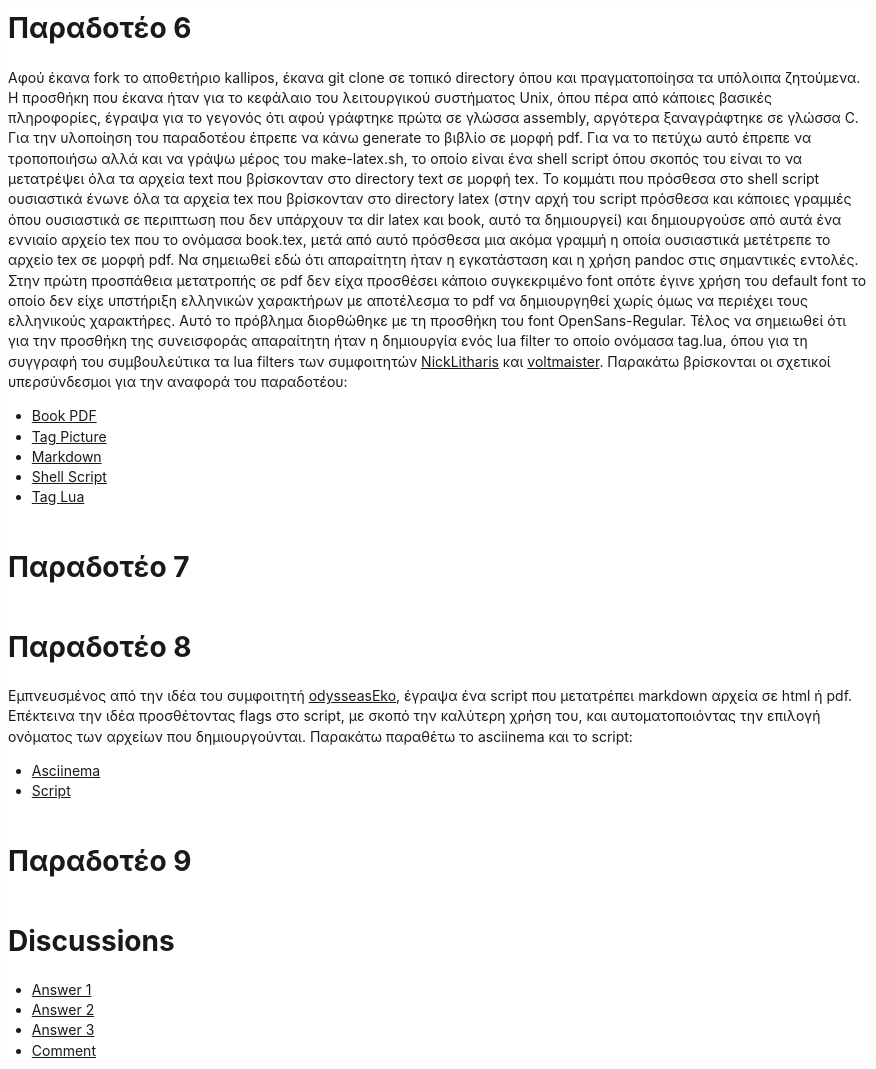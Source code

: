 # Παραδοτέο 6
Αφού έκανα fork το αποθετήριο kallipos, έκανα git clone σε τοπικό directory όπου και πραγματοποίησα τα υπόλοιπα ζητούμενα. Η προσθήκη που
έκανα ήταν για το κεφάλαιο του λειτουργικού συστήματος Unix, όπου πέρα από κάποιες βασικές πληροφορίες, έγραψα για το γεγονός ότι αφού
γράφτηκε πρώτα σε γλώσσα assembly, αργότερα ξαναγράφτηκε σε γλώσσα C. Για την υλοποίηση του παραδοτέου έπρεπε να κάνω generate το βιβλίο 
σε μορφή pdf. Για να το πετύχω αυτό έπρεπε να τροποποιήσω αλλά και να γράψω μέρος του make-latex.sh, το οποίο είναι ένα shell script όπου σκοπός του είναι το να μετατρέψει όλα τα αρχεία text που βρίσκονταν στο directory text σε μορφή tex. Το κομμάτι που πρόσθεσα στο shell script ουσιαστικά
ένωνε όλα τα αρχεία tex που βρίσκονταν στο directory latex (στην αρχή του script πρόσθεσα και κάποιες γραμμές όπου ουσιαστικά σε περιπτωση που
δεν υπάρχουν τα dir latex και book, αυτό τα δημιουργεί) και δημιουργούσε από αυτά ένα εννιαίο αρχείο tex που το ονόμασα book.tex, μετά από αυτό
πρόσθεσα μια ακόμα γραμμή η οποία ουσιαστικά μετέτρεπε το αρχείο tex σε μορφή pdf. Να σημειωθεί εδώ ότι απαραίτητη ήταν η εγκατάσταση και η χρήση 
pandoc στις σημαντικές εντολές. Στην πρώτη προσπάθεια μετατροπής σε pdf δεν είχα προσθέσει κάποιο συγκεκριμένο font οπότε έγινε χρήση του default
font το οποίο δεν είχε υπστήριξη ελληνικών χαρακτήρων με αποτέλεσμα το pdf να δημιουργηθεί χωρίς όμως να περιέχει τους ελληνικούς χαρακτήρες. Αυτό
το πρόβλημα διορθώθηκε με τη προσθήκη του font OpenSans-Regular. Τέλος να σημειωθεί ότι για την προσθήκη της συνεισφοράς απαραίτητη ήταν η δημιουργία
ενός lua filter το οποίο ονόμασα tag.lua, όπου για τη συγγραφή του συμβουλεύτικα τα lua filters των συμφοιτητών [NickLitharis](https://github.com/NickLitharis) και [voltmaister](https://github.com/voltmaister). Παρακάτω βρίσκονται οι σχετικοί υπερσύνδεσμοι για την
αναφορά του παραδοτέου:
- [Book PDF](https://github.com/AlxiKan/kallipos/blob/master/book/book.pdf)
- [Tag Picture](https://github.com/AlxiKan/kallipos/blob/master/pics/unix.png)
- [Markdown](https://github.com/AlxiKan/kallipos/blob/master/tags/tag.md)
- [Shell Script](https://github.com/AlxiKan/kallipos/blob/master/make-latex.sh)
- [Tag Lua](https://github.com/AlxiKan/kallipos/blob/master/tag.lua)

# Παραδοτέο 7

# Παραδοτέο 8
Εμπνευσμένος από την ιδέα του συμφοιτητή [odysseasEko](https://github.com/courses-ionio/help/discussions/1733), έγραψα ένα script που μετατρέπει markdown αρχεία σε html ή pdf. Επέκτεινα την ιδέα προσθέτοντας flags στο script, με σκοπό την καλύτερη χρήση του, και αυτοματοποιόντας την επιλογή ονόματος των αρχείων που δημιουργούνται. Παρακάτω παραθέτω το asciinema και το script:
- [Asciinema](https://asciinema.org/a/539812)
- [Script](https://github.com/AlxiKan/conv/blob/main/conv.sh)

# Παραδοτέο 9



# Discussions
- [Answer 1](https://github.com/courses-ionio/help/discussions/859)
- [Answer 2](https://github.com/courses-ionio/help/discussions/872)
- [Answer 3](https://github.com/courses-ionio/help/discussions/1010)
- [Comment](https://github.com/courses-ionio/help/discussions/1434)

